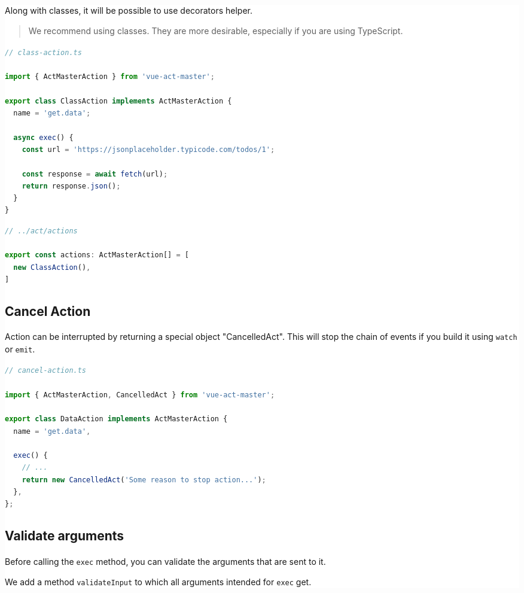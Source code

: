 Along with classes, it will be possible to use decorators helper.

> We recommend using classes. They are more desirable, especially if you are using TypeScript.

```ts
// class-action.ts

import { ActMasterAction } from 'vue-act-master';

export class ClassAction implements ActMasterAction {
  name = 'get.data';

  async exec() {
    const url = 'https://jsonplaceholder.typicode.com/todos/1';

    const response = await fetch(url);
    return response.json();
  }
}
```

```ts
// ../act/actions

export const actions: ActMasterAction[] = [
  new ClassAction(),
]
```

## Cancel Action

Action can be interrupted by returning a special object "CancelledAct".
This will stop the chain of events if you build it using `watch` or `emit`.

```ts
// cancel-action.ts

import { ActMasterAction, CancelledAct } from 'vue-act-master';

export class DataAction implements ActMasterAction {
  name = 'get.data',

  exec() {
    // ...
    return new CancelledAct('Some reason to stop action...');
  },
};
```


## Validate arguments

Before calling the `exec` method, you can validate the arguments that are sent to it.

We add a method `validateInput` to which all arguments intended for `exec` get.
